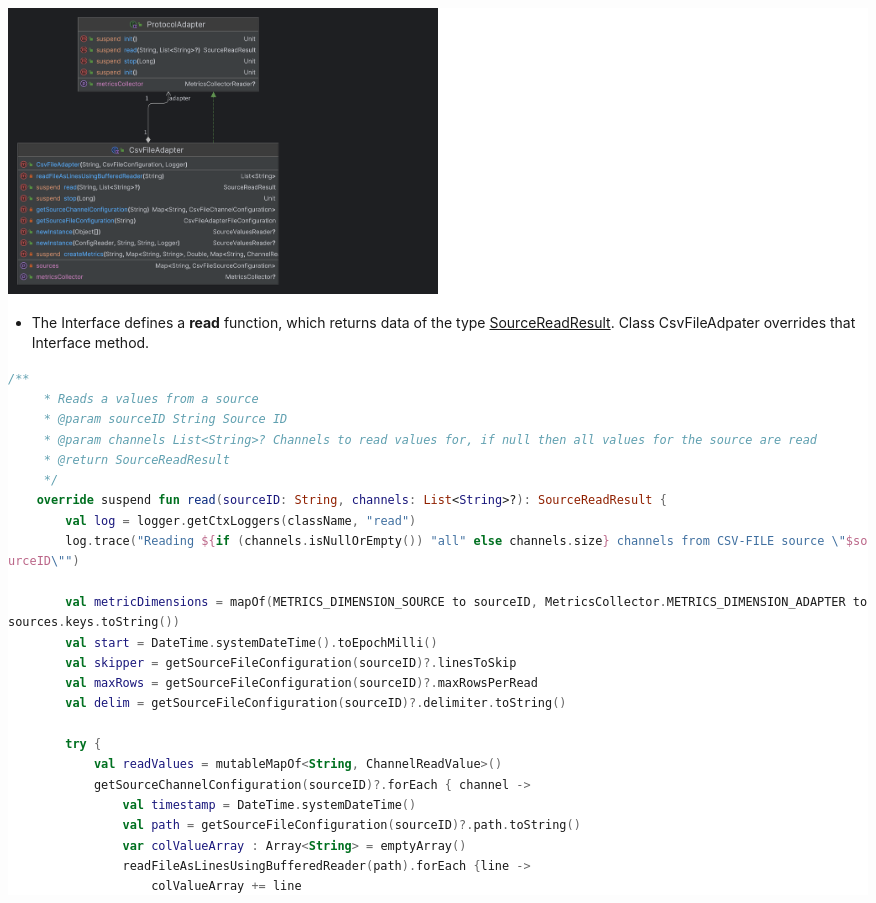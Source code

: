   <img src="img/CsvFileAdapter.png" width="50%"/>
</p>

- The Interface defines a **read** function, which returns data of the 
type [SourceReadResult](../../core/sfc-core/src/main/kotlin/com/amazonaws/sfc/data/SourceReadResult.kt).
Class CsvFileAdpater overrides that Interface method.

```kotlin
/**
     * Reads a values from a source
     * @param sourceID String Source ID
     * @param channels List<String>? Channels to read values for, if null then all values for the source are read
     * @return SourceReadResult
     */
    override suspend fun read(sourceID: String, channels: List<String>?): SourceReadResult {
        val log = logger.getCtxLoggers(className, "read")
        log.trace("Reading ${if (channels.isNullOrEmpty()) "all" else channels.size} channels from CSV-FILE source \"$sourceID\"")

        val metricDimensions = mapOf(METRICS_DIMENSION_SOURCE to sourceID, MetricsCollector.METRICS_DIMENSION_ADAPTER to sources.keys.toString())
        val start = DateTime.systemDateTime().toEpochMilli()
        val skipper = getSourceFileConfiguration(sourceID)?.linesToSkip
        val maxRows = getSourceFileConfiguration(sourceID)?.maxRowsPerRead
        val delim = getSourceFileConfiguration(sourceID)?.delimiter.toString()

        try {
            val readValues = mutableMapOf<String, ChannelReadValue>()
            getSourceChannelConfiguration(sourceID)?.forEach { channel ->
                val timestamp = DateTime.systemDateTime()
                val path = getSourceFileConfiguration(sourceID)?.path.toString()
                var colValueArray : Array<String> = emptyArray()
                readFileAsLinesUsingBufferedReader(path).forEach {line ->
                    colValueArray += line
```